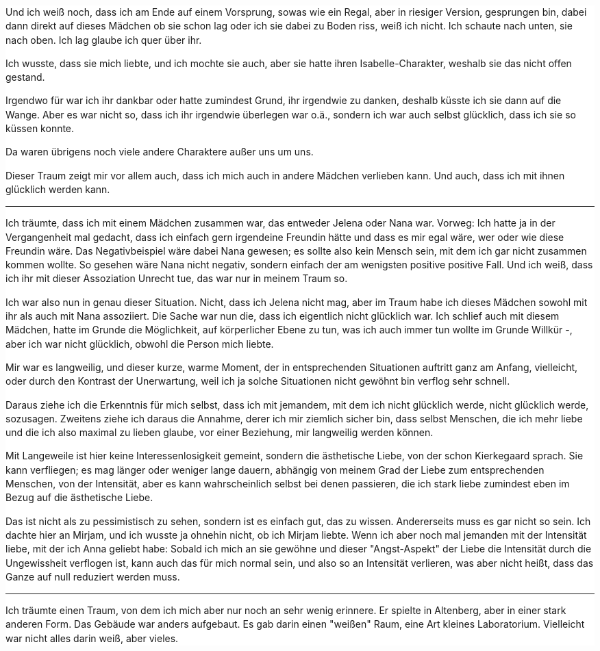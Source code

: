 Und ich weiß noch, dass ich am Ende auf einem Vorsprung, sowas wie ein Regal, aber in riesiger Version, gesprungen bin, dabei dann direkt auf dieses Mädchen ob sie schon lag oder ich sie dabei zu Boden riss, weiß ich nicht. Ich schaute nach unten, sie nach oben. Ich lag glaube ich quer über ihr.

Ich wusste, dass sie mich liebte, und ich mochte sie auch, aber sie hatte ihren Isabelle-Charakter, weshalb sie das nicht offen gestand.

Irgendwo für war ich ihr dankbar oder hatte zumindest Grund, ihr irgendwie zu danken, deshalb küsste ich sie dann auf die Wange. Aber es war nicht so, dass ich ihr irgendwie überlegen war o.ä., sondern ich war auch selbst glücklich, dass ich sie so küssen konnte.

Da waren übrigens noch viele andere Charaktere außer uns um uns.

Dieser Traum zeigt mir vor allem auch, dass ich mich auch in andere Mädchen verlieben kann. Und auch, dass ich mit ihnen glücklich werden kann.

---

Ich träumte, dass ich mit einem Mädchen zusammen war, das entweder Jelena oder Nana war. Vorweg: Ich hatte ja in der Vergangenheit mal gedacht, dass ich einfach gern irgendeine Freundin hätte und dass es mir egal wäre, wer oder wie diese Freundin wäre. Das Negativbeispiel wäre dabei Nana gewesen; es sollte also kein Mensch sein, mit dem ich gar nicht zusammen kommen wollte. So gesehen wäre Nana nicht negativ, sondern einfach der am wenigsten positive positive Fall. Und ich weiß, dass ich ihr mit dieser Assoziation Unrecht tue, das war nur in meinem Traum so.

Ich war also nun in genau dieser Situation. Nicht, dass ich Jelena nicht mag, aber im Traum habe ich dieses Mädchen sowohl mit ihr als auch mit Nana assoziiert. Die Sache war nun die, dass ich eigentlich nicht glücklich war. Ich schlief auch mit diesem Mädchen, hatte im Grunde die Möglichkeit, auf körperlicher Ebene zu tun, was ich auch immer tun wollte im Grunde Willkür -, aber ich war nicht glücklich, obwohl die Person mich liebte.

Mir war es langweilig, und dieser kurze, warme Moment, der in entsprechenden Situationen auftritt ganz am Anfang, vielleicht, oder durch den Kontrast der Unerwartung, weil ich ja solche Situationen nicht gewöhnt bin verflog sehr schnell.

Daraus ziehe ich die Erkenntnis für mich selbst, dass ich mit jemandem, mit dem ich nicht glücklich werde, nicht glücklich werde, sozusagen. Zweitens ziehe ich daraus die Annahme, derer ich mir ziemlich sicher bin, dass selbst Menschen, die ich mehr liebe und die ich also maximal zu lieben glaube, vor einer Beziehung, mir langweilig werden können.

Mit Langeweile ist hier keine Interessenlosigkeit gemeint, sondern die ästhetische Liebe, von der schon Kierkegaard sprach. Sie kann verfliegen; es mag länger oder weniger lange dauern, abhängig von meinem Grad der Liebe zum entsprechenden Menschen, von der Intensität, aber es kann wahrscheinlich selbst bei denen passieren, die ich stark liebe zumindest eben im Bezug auf die ästhetische Liebe.

Das ist nicht als zu pessimistisch zu sehen, sondern ist es einfach gut, das zu wissen. Andererseits muss es gar nicht so sein. Ich dachte hier an Mirjam, und ich wusste ja ohnehin nicht, ob ich Mirjam liebte. Wenn ich aber noch mal jemanden mit der Intensität liebe, mit der ich Anna geliebt habe: Sobald ich mich an sie gewöhne und dieser "Angst-Aspekt" der Liebe die Intensität durch die Ungewissheit verflogen ist, kann auch das für mich normal sein, und also so an Intensität verlieren, was aber nicht heißt, dass das Ganze auf null reduziert werden muss.

---

Ich träumte einen Traum, von dem ich mich aber nur noch an sehr wenig erinnere. Er spielte in Altenberg, aber in einer stark anderen Form. Das Gebäude war anders aufgebaut. Es gab darin einen "weißen" Raum, eine Art kleines Laboratorium. Vielleicht war nicht alles darin weiß, aber vieles.
